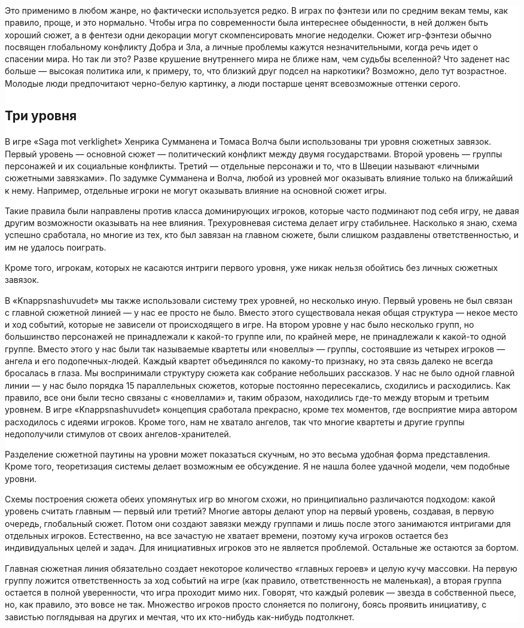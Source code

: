 Это применимо в любом жанре, но фактически используется редко. В играх по фэнтези или по средним векам темы, как правило, проще, и это нормально. Чтобы игра по современности была интереснее обыденности, в ней должен быть хороший сюжет, а в фентези одни декорации могут скомпенсировать многие недоделки. Сюжет игр-фэнтези обычно посвящен глобальному конфликту Добра и Зла, а личные проблемы кажутся незначительными, когда речь идет о спасении мира. Но так ли это? Разве крушение внутреннего мира не ближе нам, чем судьбы вселенной? Что заденет нас больше — высокая политика или, к примеру, то, что близкий друг подсел на наркотики? Возможно, дело тут возрастное. Молодые люди предпочитают черно-белую картинку, а люди постарше ценят всевозможные оттенки серого.

## Три уровня

В игре «Saga mot verklighet» Хенрика Сумманена и Томаса Волча были использованы три уровня сюжетных завязок. Первый уровень — основной сюжет — политический конфликт между двумя государствами. Второй уровень — группы персонажей и их социальные конфликты. Третий — отдельные персонажи и то, что в Швеции называют «личными сюжетными завязками». По задумке Сумманена и Волча, любой из уровней мог оказывать влияние только на ближайший к нему. Например, отдельные игроки не могут оказывать влияние на основной сюжет игры.

Такие правила были направлены против класса доминирующих игроков, которые часто подминают под себя игру, не давая другим возможности оказывать на нее влияния. Трехуровневая система делает игру стабильнее. Насколько я знаю, схема успешно сработала, но многие из тех, кто был завязан на главном сюжете, были слишком раздавлены ответственностью, и им не удалось поиграть.

Кроме того, игрокам, которых не касаются интриги первого уровня, уже никак нельзя обойтись без личных сюжетных завязок.

В «Knappsnashuvudet» мы также использовали систему трех уровней, но несколько иную. Первый уровень не был связан с главной сюжетной линией — у нас ее просто не было. Вместо этого существовала некая общая структура — некое место и ход событий, которые не зависели от происходящего в игре. На втором уровне у нас было несколько групп, но большинство персонажей не принадлежали к какой-то группе или, по крайней мере, не принадлежали к какой-то одной группе. Вместо этого у нас были так называемые квартеты или «новеллы» — группы, состоявшие из четырех игроков — ангела и его подопечных-людей. Каждый квартет объединялся по какому-то признаку, но эта связь далеко не всегда бросалась в глаза. Мы воспринимали структуру сюжета как собрание небольших рассказов. У нас не было одной главной линии — у нас было порядка 15 параллельных сюжетов, которые постоянно пересекались, сходились и расходились. Как правило, все они были тесно связаны с «новеллами» и, таким образом, находились где-то между вторым и третьим уровнем. В игре «Knappsnashuvudet» концепция сработала прекрасно, кроме тех моментов, где восприятие мира автором расходилось с идеями игроков. Кроме того, нам не хватало ангелов, так что многие квартеты и другие группы недополучили стимулов от своих ангелов-хранителей.

Разделение сюжетной паутины на уровни может показаться скучным, но это весьма удобная форма представления. Кроме того, теоретизация системы делает возможным ее обсуждение. Я не нашла более удачной модели, чем подобные уровни.

Схемы построения сюжета обеих упомянутых игр во многом схожи, но принципиально различаются подходом: какой уровень считать главным — первый или третий? Многие авторы делают упор на первый уровень, создавая, в первую очередь, глобальный сюжет. Потом они создают завязки между группами и лишь после этого занимаются интригами для отдельных игроков. Естественно, на все зачастую не хватает времени, поэтому куча игроков остается без индивидуальных целей и задач. Для инициативных игроков это не является проблемой. Остальные же остаются за бортом.

Главная сюжетная линия обязательно создает некоторое количество «главных героев» и целую кучу массовки. На первую группу ложится ответственность за ход событий на игре (как правило, ответственность не маленькая), а вторая группа остается в полной уверенности, что игра проходит мимо них. Говорят, что каждый ролевик — звезда в собственной пьесе, но, как правило, это вовсе не так. Множество игроков просто слоняется по полигону, боясь проявить инициативу, с завистью поглядывая на других и мечтая, что их кто-нибудь как-нибудь подтолкнет.
